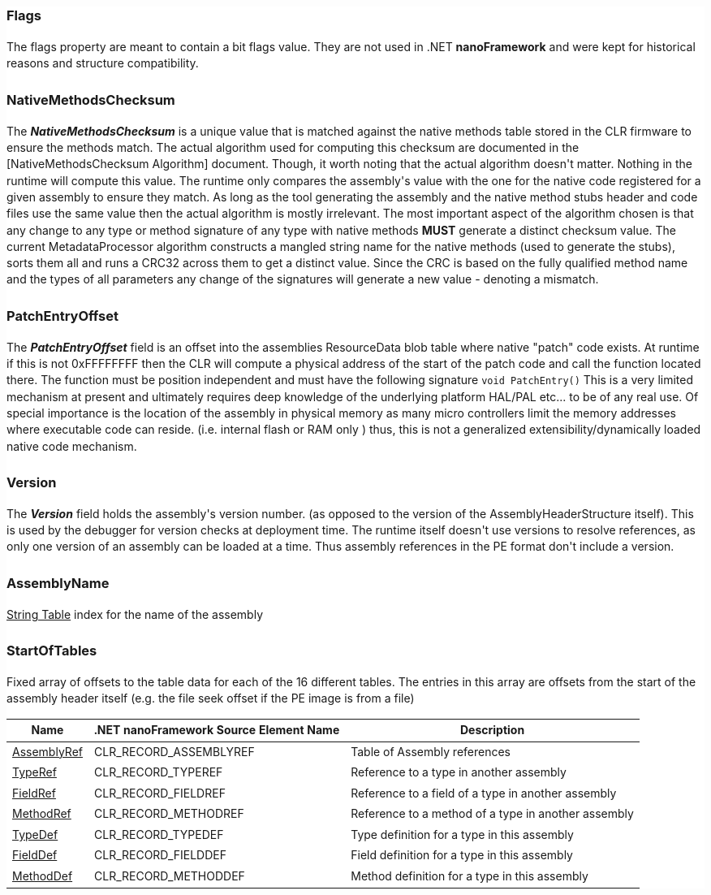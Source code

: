### Flags

The flags property are meant to contain a bit flags value. They are not used in .NET **nanoFramework** and were kept for historical reasons and structure compatibility.

### NativeMethodsChecksum

The ***NativeMethodsChecksum*** is a unique value that is matched against the native methods table stored in the CLR firmware to ensure the methods match. The actual algorithm used for computing this checksum are documented in the [NativeMethodsChecksum Algorithm] document. Though, it worth noting that the actual algorithm doesn't matter. Nothing in the runtime will compute this value. The runtime only compares the assembly's value with the one for the native code registered for a given assembly to ensure they match. As long as the tool generating the assembly and the native method stubs header and code files use the same value then the actual algorithm is mostly irrelevant. The most important aspect of the algorithm chosen is that any change to any type or method signature
of any type with native methods **MUST** generate a distinct checksum value. The current MetadataProcessor algorithm constructs a mangled string name for the native methods (used to generate the stubs), sorts them all and runs a CRC32 across them to get a distinct value. Since the CRC is based on the fully qualified method name and the types of all parameters any change of the signatures will generate a new value - denoting a mismatch.

### PatchEntryOffset

The ***PatchEntryOffset*** field is an offset into the assemblies ResourceData blob table where native "patch" code exists. At runtime if this is not 0xFFFFFFFF then the CLR will compute a physical address of the start of the patch code and call the function located there. The function must be position independent and must have the following signature `void PatchEntry()` This is a very limited mechanism at present and ultimately requires deep knowledge of the underlying platform HAL/PAL etc... to be of any real use. Of special importance is the location of the assembly in physical memory as many micro controllers limit the memory addresses where executable code can reside. (i.e. internal flash or RAM only ) thus, this is not a generalized extensibility/dynamically loaded native code mechanism.

### Version

The ***Version*** field holds the assembly's version number. (as opposed to the version of the AssemblyHeaderStructure itself). This is used by the debugger for version checks at deployment time. The runtime itself doesn't use versions to resolve references, as only one version of an assembly can be loaded at a time. Thus assembly references in the PE format don't include a version.

### AssemblyName

[String Table](StringTable.md) index for the name of the assembly

### StartOfTables

Fixed array of offsets to the table data for each of the 16 different tables. The entries in this array are offsets from the start of the assembly header itself (e.g. the file seek offset if the PE image is from a file)

| Name                                         | .NET **nanoFramework** Source Element Name |Description
|----------------------------------------------|---------------------------|-----------
| [AssemblyRef](AssemblyRefTableEntry.md)      | CLR_RECORD_ASSEMBLYREF    | Table of Assembly references
| [TypeRef](TypeRefTableEntry.md)              | CLR_RECORD_TYPEREF        | Reference to a type in another assembly
| [FieldRef](FieldRefTableEntry.md)            | CLR_RECORD_FIELDREF       | Reference to a field of a type in another assembly
| [MethodRef](MethodRefTableEntry.md)          | CLR_RECORD_METHODREF      | Reference to a method of a type in another assembly
| [TypeDef](TypeDefTableEntry.md)              | CLR_RECORD_TYPEDEF        | Type definition for a type in this assembly
| [FieldDef](FieldDefTableEntry.md)            | CLR_RECORD_FIELDDEF       | Field definition for a type in this assembly
| [MethodDef](MethodDefTableEntry.md)          | CLR_RECORD_METHODDEF      | Method definition for a type in this assembly